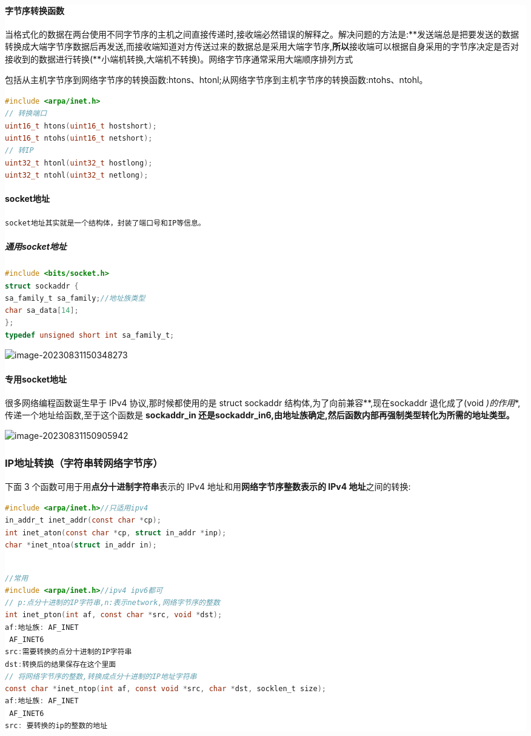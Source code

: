 #### 字节序转换函数

当格式化的数据在两台使用不同字节序的主机之间直接传递时,接收端必然错误的解释之。解决问题的方法是:**发送端总是把要发送的数据转换成大端字节序数据后再发送,而接收端知道对方传送过来的数据总是采用大端字节序,**所以**接收端可以根据自身采用的字节序决定是否对接收到的数据进行转换(**小端机转换,大端机不转换)。网络字节序通常采用大端顺序排列方式

包括从主机字节序到网络字节序的转换函数:htons、htonl;从网络字节序到主机字节序的转换函数:ntohs、ntohl。

```c
#include <arpa/inet.h>
// 转换端口
uint16_t htons(uint16_t hostshort);
uint16_t ntohs(uint16_t netshort);
// 转IP
uint32_t htonl(uint32_t hostlong);
uint32_t ntohl(uint32_t netlong);
```

#### socket地址

```
socket地址其实就是一个结构体，封装了端口号和IP等信息。
```

##### 通用socket地址

```c
#include <bits/socket.h>
struct sockaddr {
sa_family_t sa_family;//地址族类型
char sa_data[14];
};
typedef unsigned short int sa_family_t;
```

![image-20230831150348273](/root/.config/Typora/typora-user-images/image-20230831150348273.png)

#### 专用socket地址

很多网络编程函数诞生早于 IPv4 协议,那时候都使用的是 struct sockaddr 结构体,为了向前兼容**,现在sockaddr 退化成了(void *)的作用**,传递一个地址给函数,至于这个函数是 **sockaddr_in 还是sockaddr_in6,由地址族确定,然后函数内部再强制类型转化为所需的地址类型。**

![image-20230831150905942](/root/.config/Typora/typora-user-images/image-20230831150905942.png)

### IP地址转换（字符串转网络字节序）

下面 3 个函数可用于用**点分十进制字符串**表示的 IPv4 地址和用**网络字节序整数表示的 IPv4 地址**之间的转换:

```c
#include <arpa/inet.h>//只适用ipv4
in_addr_t inet_addr(const char *cp);
int inet_aton(const char *cp, struct in_addr *inp);
char *inet_ntoa(struct in_addr in);
```

```c

//常用
#include <arpa/inet.h>//ipv4 ipv6都可
// p:点分十进制的IP字符串,n:表示network,网络字节序的整数
int inet_pton(int af, const char *src, void *dst);
af:地址族: AF_INET
 AF_INET6
src:需要转换的点分十进制的IP字符串
dst:转换后的结果保存在这个里面
// 将网络字节序的整数,转换成点分十进制的IP地址字符串
const char *inet_ntop(int af, const void *src, char *dst, socklen_t size);
af:地址族: AF_INET
 AF_INET6
src: 要转换的ip的整数的地址
```